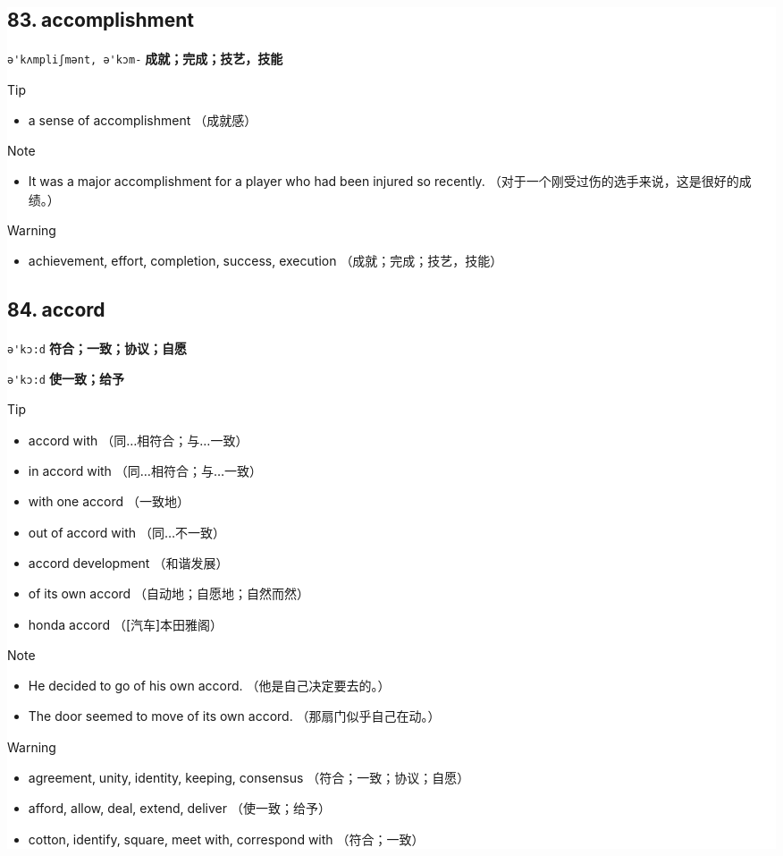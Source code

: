## 83. accomplishment

`ə'kʌmpliʃmənt, ə'kɔm-`  **成就；完成；技艺，技能**

> [!TIP]
>
> - a sense of accomplishment （成就感）
>

> [!NOTE]
>
> - It was a major accomplishment for a player who had been injured so recently. （对于一个刚受过伤的选手来说，这是很好的成绩。）
>

> [!WARNING]
>
> - achievement, effort, completion, success, execution （成就；完成；技艺，技能）
>

## 84. accord

`ə'kɔ:d`  **符合；一致；协议；自愿**

`ə'kɔ:d`  **使一致；给予**

> [!TIP]
>
> - accord with （同…相符合；与…一致）
>
> - in accord with （同…相符合；与…一致）
>
> - with one accord （一致地）
>
> - out of accord with （同…不一致）
>
> - accord development （和谐发展）
>
> - of its own accord （自动地；自愿地；自然而然）
>
> - honda accord （[汽车]本田雅阁）
>

> [!NOTE]
>
> - He decided to go of his own accord. （他是自己决定要去的。）
>
> - The door seemed to move of its own accord. （那扇门似乎自己在动。）
>

> [!WARNING]
>
> - agreement, unity, identity, keeping, consensus （符合；一致；协议；自愿）
>
> - afford, allow, deal, extend, deliver （使一致；给予）
>
> - cotton, identify, square, meet with, correspond with （符合；一致）
>
